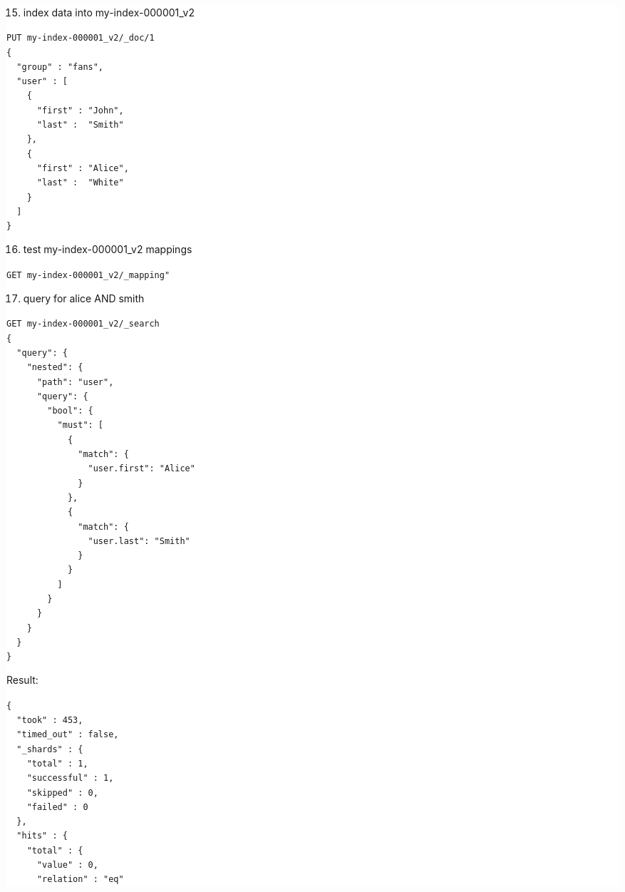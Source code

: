 15. index data into my-index-000001_v2
```markdown
PUT my-index-000001_v2/_doc/1
{
  "group" : "fans",
  "user" : [ 
    {
      "first" : "John",
      "last" :  "Smith"
    },
    {
      "first" : "Alice",
      "last" :  "White"
    }
  ]
}
```

16. test my-index-000001_v2 mappings 
```markdown
GET my-index-000001_v2/_mapping"
```
17. query for alice AND smith

```markdown
GET my-index-000001_v2/_search
{
  "query": {
    "nested": {
      "path": "user",
      "query": {
        "bool": {
          "must": [
            {
              "match": {
                "user.first": "Alice"
              }
            },
            {
              "match": {
                "user.last": "Smith"
              }
            }
          ]
        }
      }
    }
  }
}
```

Result:

```markdown
{
  "took" : 453,
  "timed_out" : false,
  "_shards" : {
    "total" : 1,
    "successful" : 1,
    "skipped" : 0,
    "failed" : 0
  },
  "hits" : {
    "total" : {
      "value" : 0,
      "relation" : "eq"
```